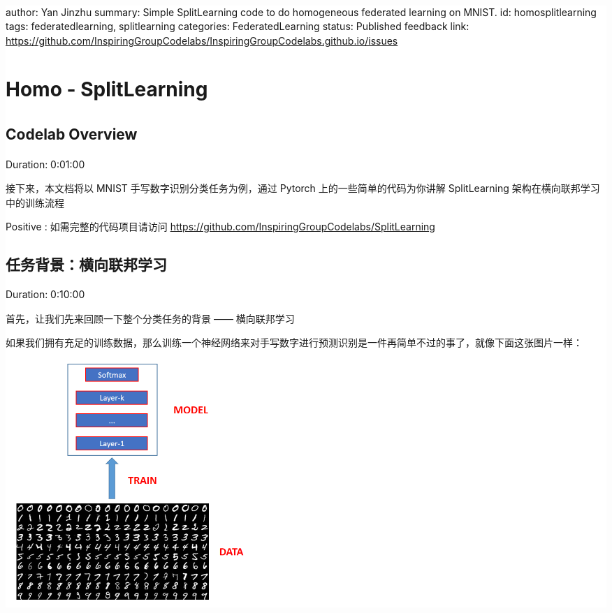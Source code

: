 author: Yan Jinzhu
summary: Simple SplitLearning code to do homogeneous federated learning on MNIST.
id: homosplitlearning
tags: federatedlearning, splitlearning
categories: FederatedLearning
status: Published
feedback link: https://github.com/InspiringGroupCodelabs/InspiringGroupCodelabs.github.io/issues

# Homo - SplitLearning

## **Codelab Overview**

Duration: 0:01:00

接下来，本文档将以 MNIST 手写数字识别分类任务为例，通过 Pytorch 上的一些简单的代码为你讲解 SplitLearning 架构在横向联邦学习中的训练流程

Positive
: 如需完整的代码项目请访问 https://github.com/InspiringGroupCodelabs/SplitLearning

## **任务背景：横向联邦学习**

Duration: 0:10:00

首先，让我们先来回顾一下整个分类任务的背景 —— 横向联邦学习

如果我们拥有充足的训练数据，那么训练一个神经网络来对手写数字进行预测识别是一件再简单不过的事了，就像下面这张图片一样：

<img src="assets/homosplitlearning_wholedata.png" alt="homosplitlearning_wholedata" style="zoom:50%;" />
